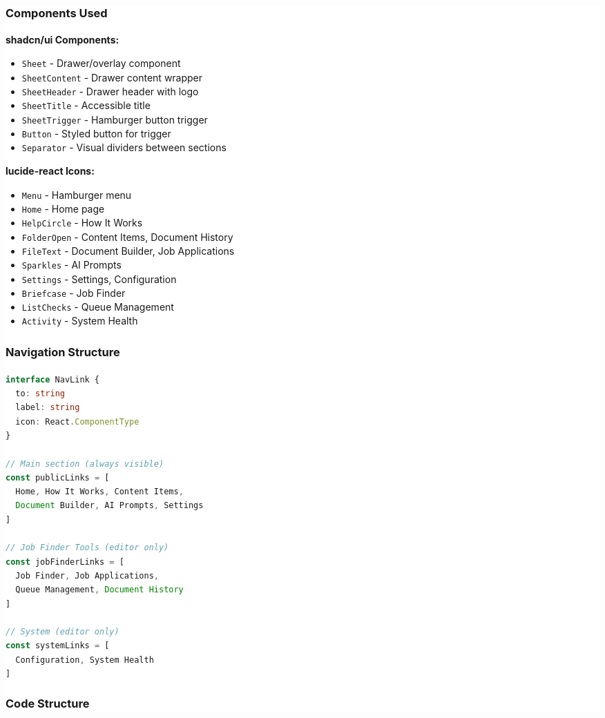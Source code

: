 ### Components Used

**shadcn/ui Components:**
- `Sheet` - Drawer/overlay component
- `SheetContent` - Drawer content wrapper
- `SheetHeader` - Drawer header with logo
- `SheetTitle` - Accessible title
- `SheetTrigger` - Hamburger button trigger
- `Button` - Styled button for trigger
- `Separator` - Visual dividers between sections

**lucide-react Icons:**
- `Menu` - Hamburger menu
- `Home` - Home page
- `HelpCircle` - How It Works
- `FolderOpen` - Content Items, Document History
- `FileText` - Document Builder, Job Applications
- `Sparkles` - AI Prompts
- `Settings` - Settings, Configuration
- `Briefcase` - Job Finder
- `ListChecks` - Queue Management
- `Activity` - System Health

### Navigation Structure

```typescript
interface NavLink {
  to: string
  label: string
  icon: React.ComponentType
}

// Main section (always visible)
const publicLinks = [
  Home, How It Works, Content Items,
  Document Builder, AI Prompts, Settings
]

// Job Finder Tools (editor only)
const jobFinderLinks = [
  Job Finder, Job Applications,
  Queue Management, Document History
]

// System (editor only)
const systemLinks = [
  Configuration, System Health
]
```

### Code Structure
